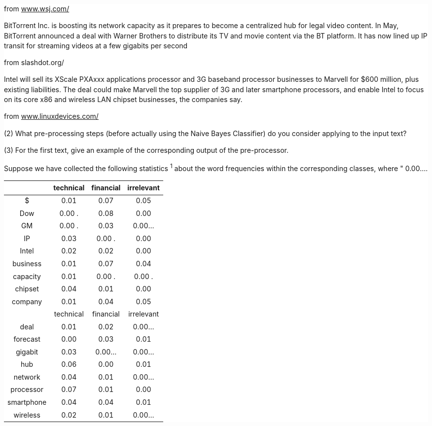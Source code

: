 from www.wsj.com/

BitTorrent Inc. is boosting its network capacity as it prepares to become a centralized hub for legal video content. In May, BitTorrent announced a deal with Warner Brothers to distribute its TV and movie content via the BT platform. It has now lined up IP transit for streaming videos at a few gigabits per second

from slashdot.org/

Intel will sell its XScale PXAxxx applications processor and 3G baseband processor businesses to Marvell for $\$ 600$ million, plus existing liabilities. The deal could make Marvell the top supplier of $3 \mathrm{G}$ and later smartphone processors, and enable Intel to focus on its core x86 and wireless LAN chipset businesses, the companies say.

from www.linuxdevices.com/

(2) What pre-processing steps (before actually using the Naive Bayes Classifier) do you consider applying to the input text?

(3) For the first text, give an example of the corresponding output of the pre-processor.

Suppose we have collected the following statistics ${ }^{1}$ about the word frequencies within the corresponding classes, where " $0.00 \ldots$.

|  | technical | financial | irrelevant |
| :---: | :---: | :---: | :---: |
| \$<number> | 0.01 | 0.07 | 0.05 |
| Dow | 0.00 . | 0.08 | 0.00 |
| GM | 0.00 . | 0.03 | $0.00 \ldots$ |
| IP | 0.03 | 0.00 . | 0.00 |
| Intel | 0.02 | 0.02 | 0.00 |
| business | 0.01 | 0.07 | 0.04 |
| capacity | 0.01 | 0.00 . | 0.00 . |
| chipset | 0.04 | 0.01 | 0.00 |
| company | 0.01 | 0.04 | 0.05 |
|  | technical | financial | irrelevant |
| deal | 0.01 | 0.02 | $0.00 \ldots$ |
| forecast | 0.00 | 0.03 | 0.01 |
| gigabit | 0.03 | $0.00 \ldots$ | $0.00 \ldots$ |
| hub | 0.06 | 0.00 | 0.01 |
| network | 0.04 | 0.01 | $0.00 \ldots$ |
| processor | 0.07 | 0.01 | 0.00 |
| smartphone | 0.04 | 0.04 | 0.01 |
| wireless | 0.02 | 0.01 | $0.00 \ldots$ |
